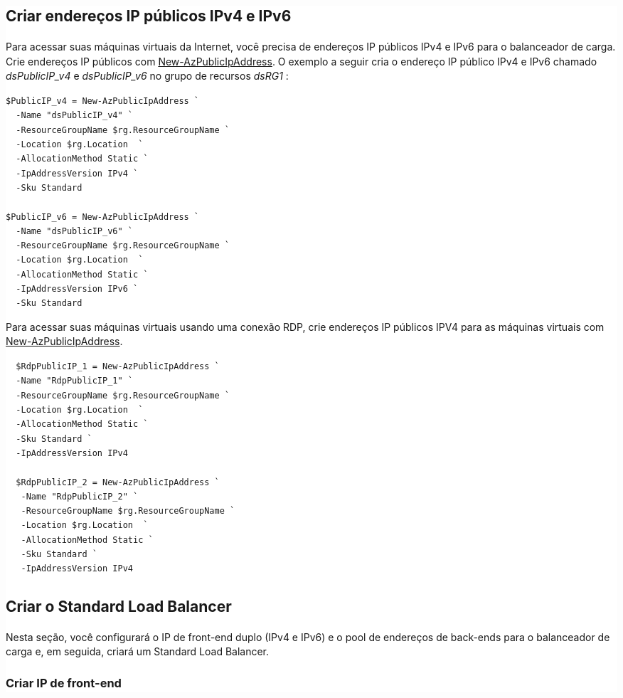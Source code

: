 ## <a name="create-ipv4-and-ipv6-public-ip-addresses"></a>Criar endereços IP públicos IPv4 e IPv6
Para acessar suas máquinas virtuais da Internet, você precisa de endereços IP públicos IPv4 e IPv6 para o balanceador de carga. Crie endereços IP públicos com [New-AzPublicIpAddress](/powershell/module/az.network/new-azpublicipaddress). O exemplo a seguir cria o endereço IP público IPv4 e IPv6 chamado *dsPublicIP_v4* e *dsPublicIP_v6* no grupo de recursos *dsRG1* :

```azurepowershell-interactive
$PublicIP_v4 = New-AzPublicIpAddress `
  -Name "dsPublicIP_v4" `
  -ResourceGroupName $rg.ResourceGroupName `
  -Location $rg.Location  `
  -AllocationMethod Static `
  -IpAddressVersion IPv4 `
  -Sku Standard
  
$PublicIP_v6 = New-AzPublicIpAddress `
  -Name "dsPublicIP_v6" `
  -ResourceGroupName $rg.ResourceGroupName `
  -Location $rg.Location  `
  -AllocationMethod Static `
  -IpAddressVersion IPv6 `
  -Sku Standard
```
Para acessar suas máquinas virtuais usando uma conexão RDP, crie endereços IP públicos IPV4 para as máquinas virtuais com [New-AzPublicIpAddress](/powershell/module/az.network/new-azpublicipaddress).

```azurepowershell-interactive
  $RdpPublicIP_1 = New-AzPublicIpAddress `
  -Name "RdpPublicIP_1" `
  -ResourceGroupName $rg.ResourceGroupName `
  -Location $rg.Location  `
  -AllocationMethod Static `
  -Sku Standard `
  -IpAddressVersion IPv4
  
  $RdpPublicIP_2 = New-AzPublicIpAddress `
   -Name "RdpPublicIP_2" `
   -ResourceGroupName $rg.ResourceGroupName `
   -Location $rg.Location  `
   -AllocationMethod Static `
   -Sku Standard `
   -IpAddressVersion IPv4
```

## <a name="create-standard-load-balancer"></a>Criar o Standard Load Balancer

Nesta seção, você configurará o IP de front-end duplo (IPv4 e IPv6) e o pool de endereços de back-ends para o balanceador de carga e, em seguida, criará um Standard Load Balancer.

### <a name="create-front-end-ip"></a>Criar IP de front-end
